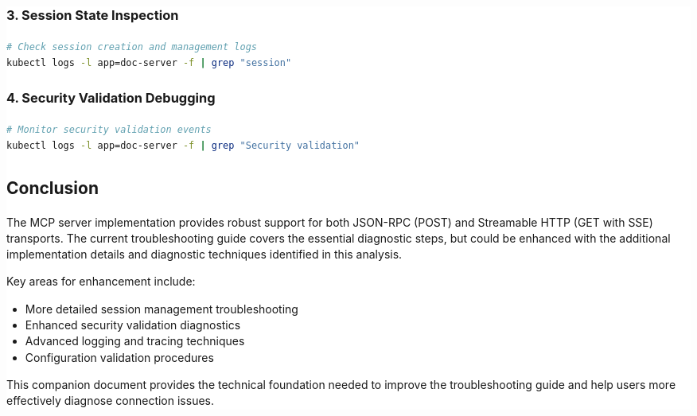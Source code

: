 ### 3. Session State Inspection
```bash
# Check session creation and management logs
kubectl logs -l app=doc-server -f | grep "session"
```

### 4. Security Validation Debugging
```bash
# Monitor security validation events
kubectl logs -l app=doc-server -f | grep "Security validation"
```

## Conclusion

The MCP server implementation provides robust support for both JSON-RPC (POST) and Streamable HTTP (GET with SSE) transports. The current troubleshooting guide covers the essential diagnostic steps, but could be enhanced with the additional implementation details and diagnostic techniques identified in this analysis.

Key areas for enhancement include:
- More detailed session management troubleshooting
- Enhanced security validation diagnostics
- Advanced logging and tracing techniques
- Configuration validation procedures

This companion document provides the technical foundation needed to improve the troubleshooting guide and help users more effectively diagnose connection issues.




